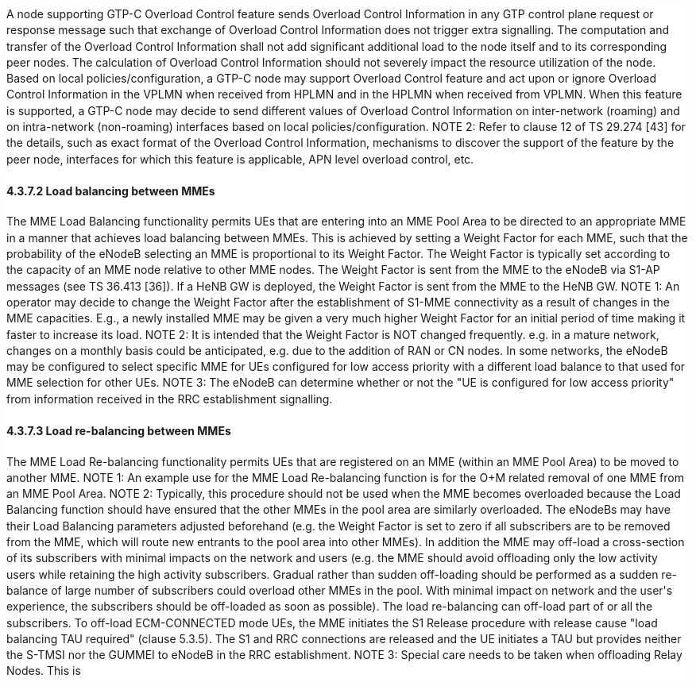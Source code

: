 A node supporting GTP-C Overload Control feature sends Overload Control
Information in any GTP control plane request or response message such that
exchange of Overload Control Information does not trigger extra signalling.
The computation and transfer of the Overload Control Information shall not add
significant additional load to the node itself and to its corresponding peer
nodes. The calculation of Overload Control Information should not severely
impact the resource utilization of the node.
Based on local policies/configuration, a GTP-C node may support Overload
Control feature and act upon or ignore Overload Control Information in the
VPLMN when received from HPLMN and in the HPLMN when received from VPLMN. When
this feature is supported, a GTP-C node may decide to send different values of
Overload Control Information on inter-network (roaming) and on intra-network
(non-roaming) interfaces based on local policies/configuration.
NOTE 2: Refer to clause 12 of TS 29.274 [43] for the details, such as exact
format of the Overload Control Information, mechanisms to discover the support
of the feature by the peer node, interfaces for which this feature is
applicable, APN level overload control, etc.
#### 4.3.7.2 Load balancing between MMEs
The MME Load Balancing functionality permits UEs that are entering into an MME
Pool Area to be directed to an appropriate MME in a manner that achieves load
balancing between MMEs. This is achieved by setting a Weight Factor for each
MME, such that the probability of the eNodeB selecting an MME is proportional
to its Weight Factor. The Weight Factor is typically set according to the
capacity of an MME node relative to other MME nodes. The Weight Factor is sent
from the MME to the eNodeB via S1-AP messages (see TS 36.413 [36]). If a HeNB
GW is deployed, the Weight Factor is sent from the MME to the HeNB GW.
NOTE 1: An operator may decide to change the Weight Factor after the
establishment of S1-MME connectivity as a result of changes in the MME
capacities. E.g., a newly installed MME may be given a very much higher Weight
Factor for an initial period of time making it faster to increase its load.
NOTE 2: It is intended that the Weight Factor is NOT changed frequently. e.g.
in a mature network, changes on a monthly basis could be anticipated, e.g. due
to the addition of RAN or CN nodes.
In some networks, the eNodeB may be configured to select specific MME for UEs
configured for low access priority with a different load balance to that used
for MME selection for other UEs.
NOTE 3: The eNodeB can determine whether or not the \"UE is configured for low
access priority\" from information received in the RRC establishment
signalling.
#### 4.3.7.3 Load re-balancing between MMEs
The MME Load Re-balancing functionality permits UEs that are registered on an
MME (within an MME Pool Area) to be moved to another MME.
NOTE 1: An example use for the MME Load Re-balancing function is for the O+M
related removal of one MME from an MME Pool Area.
NOTE 2: Typically, this procedure should not be used when the MME becomes
overloaded because the Load Balancing function should have ensured that the
other MMEs in the pool area are similarly overloaded.
The eNodeBs may have their Load Balancing parameters adjusted beforehand (e.g.
the Weight Factor is set to zero if all subscribers are to be removed from the
MME, which will route new entrants to the pool area into other MMEs).
In addition the MME may off-load a cross-section of its subscribers with
minimal impacts on the network and users (e.g. the MME should avoid offloading
only the low activity users while retaining the high activity subscribers.
Gradual rather than sudden off-loading should be performed as a sudden re-
balance of large number of subscribers could overload other MMEs in the pool.
With minimal impact on network and the user\'s experience, the subscribers
should be off-loaded as soon as possible). The load re-balancing can off-load
part of or all the subscribers.
To off-load ECM-CONNECTED mode UEs, the MME initiates the S1 Release procedure
with release cause \"load balancing TAU required\" (clause 5.3.5). The S1 and
RRC connections are released and the UE initiates a TAU but provides neither
the S-TMSI nor the GUMMEI to eNodeB in the RRC establishment.
NOTE 3: Special care needs to be taken when offloading Relay Nodes. This is